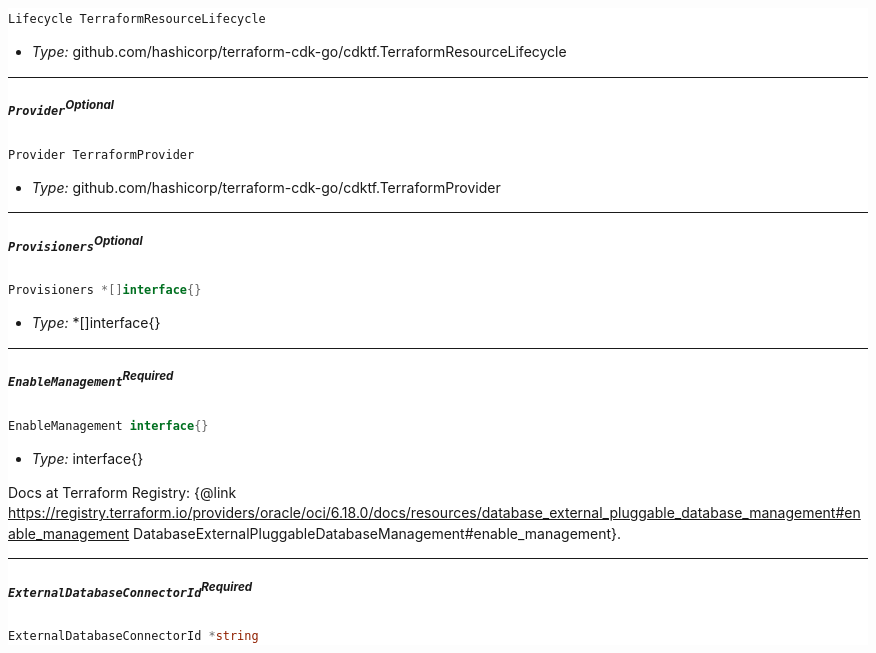 ```go
Lifecycle TerraformResourceLifecycle
```

- *Type:* github.com/hashicorp/terraform-cdk-go/cdktf.TerraformResourceLifecycle

---

##### `Provider`<sup>Optional</sup> <a name="Provider" id="rhizo-co-terraform-provider-oci.databaseExternalPluggableDatabaseManagement.DatabaseExternalPluggableDatabaseManagementConfig.property.provider"></a>

```go
Provider TerraformProvider
```

- *Type:* github.com/hashicorp/terraform-cdk-go/cdktf.TerraformProvider

---

##### `Provisioners`<sup>Optional</sup> <a name="Provisioners" id="rhizo-co-terraform-provider-oci.databaseExternalPluggableDatabaseManagement.DatabaseExternalPluggableDatabaseManagementConfig.property.provisioners"></a>

```go
Provisioners *[]interface{}
```

- *Type:* *[]interface{}

---

##### `EnableManagement`<sup>Required</sup> <a name="EnableManagement" id="rhizo-co-terraform-provider-oci.databaseExternalPluggableDatabaseManagement.DatabaseExternalPluggableDatabaseManagementConfig.property.enableManagement"></a>

```go
EnableManagement interface{}
```

- *Type:* interface{}

Docs at Terraform Registry: {@link https://registry.terraform.io/providers/oracle/oci/6.18.0/docs/resources/database_external_pluggable_database_management#enable_management DatabaseExternalPluggableDatabaseManagement#enable_management}.

---

##### `ExternalDatabaseConnectorId`<sup>Required</sup> <a name="ExternalDatabaseConnectorId" id="rhizo-co-terraform-provider-oci.databaseExternalPluggableDatabaseManagement.DatabaseExternalPluggableDatabaseManagementConfig.property.externalDatabaseConnectorId"></a>

```go
ExternalDatabaseConnectorId *string
```
